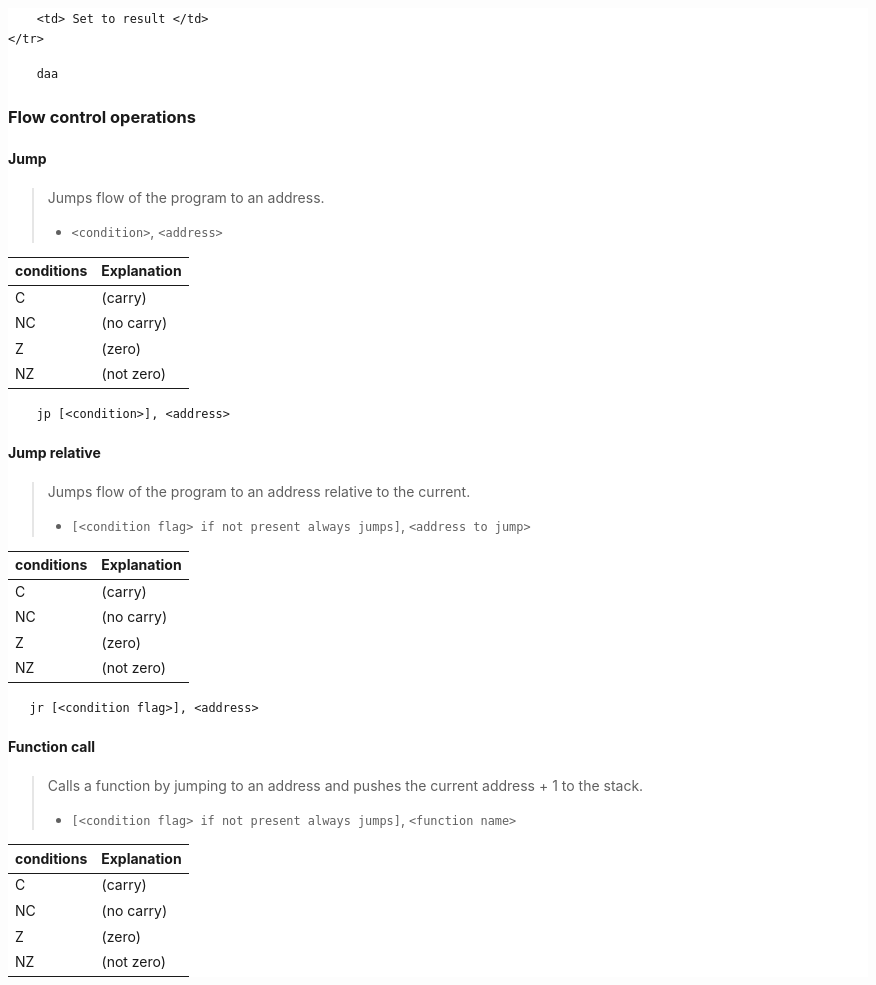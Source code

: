         <td> Set to result </td>
    </tr>
> </table>

```RGBASM
	daa
```

### Flow control operations

#### Jump
> Jumps flow of the program to an address.
> - ``<condition>``, ``<address>``

| conditions | Explanation |
|------------|-------------|
| C			 | (carry)	   |
| NC 	     | (no carry)  |
| Z          | (zero)      |
| NZ         | (not zero)  |

```RGBASM
    jp [<condition>], <address>
```

#### Jump relative
> Jumps flow of the program to an address relative to the current.
> - ``[<condition flag> if not present always jumps]``, ``<address to jump>``

| conditions | Explanation |
|------------|-------------|
| C			 | (carry)	   |
| NC 	     | (no carry)  |
| Z          | (zero)      |
| NZ         | (not zero)  |

```RGBASM
   jr [<condition flag>], <address>
```

#### Function call
> Calls a function by jumping to an address and pushes the current address + 1 to the stack.
> - ``[<condition flag> if not present always jumps]``, ``<function name>``

| conditions | Explanation |
|------------|-------------|
| C			 | (carry)	   |
| NC 	     | (no carry)  |
| Z          | (zero)      |
| NZ         | (not zero)  |
